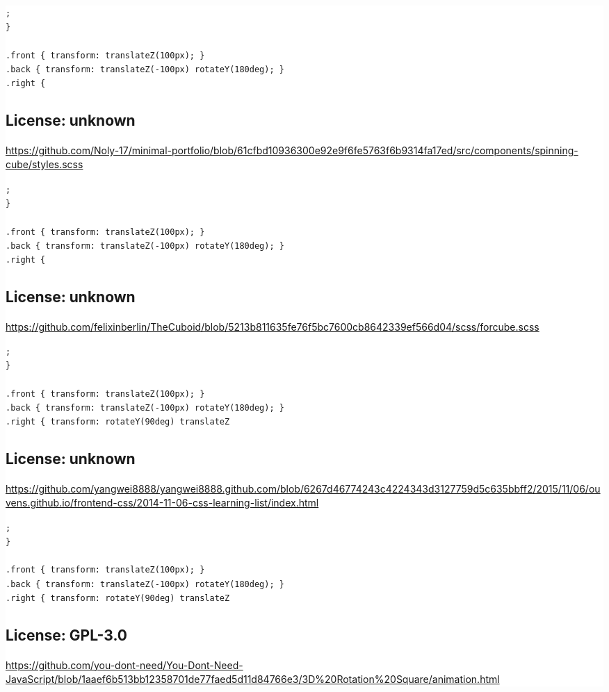 ```
;
}

.front { transform: translateZ(100px); }
.back { transform: translateZ(-100px) rotateY(180deg); }
.right {
```


## License: unknown
https://github.com/Noly-17/minimal-portfolio/blob/61cfbd10936300e92e9f6fe5763f6b9314fa17ed/src/components/spinning-cube/styles.scss

```
;
}

.front { transform: translateZ(100px); }
.back { transform: translateZ(-100px) rotateY(180deg); }
.right {
```


## License: unknown
https://github.com/felixinberlin/TheCuboid/blob/5213b811635fe76f5bc7600cb8642339ef566d04/scss/forcube.scss

```
;
}

.front { transform: translateZ(100px); }
.back { transform: translateZ(-100px) rotateY(180deg); }
.right { transform: rotateY(90deg) translateZ
```


## License: unknown
https://github.com/yangwei8888/yangwei8888.github.com/blob/6267d46774243c4224343d3127759d5c635bbff2/2015/11/06/ouvens.github.io/frontend-css/2014-11-06-css-learning-list/index.html

```
;
}

.front { transform: translateZ(100px); }
.back { transform: translateZ(-100px) rotateY(180deg); }
.right { transform: rotateY(90deg) translateZ
```


## License: GPL-3.0
https://github.com/you-dont-need/You-Dont-Need-JavaScript/blob/1aaef6b513bb12358701de77faed5d11d84766e3/3D%20Rotation%20Square/animation.html
